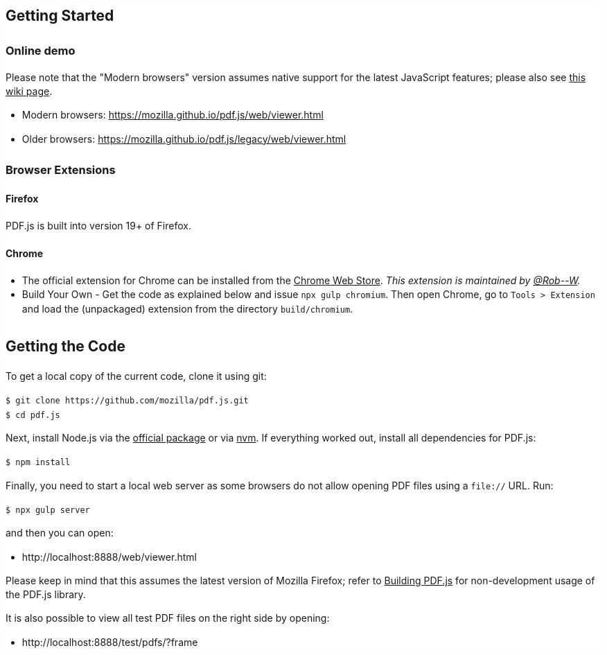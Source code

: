 ## Getting Started

### Online demo

Please note that the "Modern browsers" version assumes native support for the
latest JavaScript features; please also see [this wiki page](https://github.com/mozilla/pdf.js/wiki/Frequently-Asked-Questions#faq-support).

+ Modern browsers: https://mozilla.github.io/pdf.js/web/viewer.html

+ Older browsers: https://mozilla.github.io/pdf.js/legacy/web/viewer.html

### Browser Extensions

#### Firefox

PDF.js is built into version 19+ of Firefox.

#### Chrome

+ The official extension for Chrome can be installed from the [Chrome Web Store](https://chrome.google.com/webstore/detail/pdf-viewer/oemmndcbldboiebfnladdacbdfmadadm).
*This extension is maintained by [@Rob--W](https://github.com/Rob--W).*
+ Build Your Own - Get the code as explained below and issue `npx gulp chromium`. Then open
Chrome, go to `Tools > Extension` and load the (unpackaged) extension from the
directory `build/chromium`.

## Getting the Code

To get a local copy of the current code, clone it using git:

    $ git clone https://github.com/mozilla/pdf.js.git
    $ cd pdf.js

Next, install Node.js via the [official package](https://nodejs.org) or via
[nvm](https://github.com/creationix/nvm). If everything worked out, install
all dependencies for PDF.js:

    $ npm install

Finally, you need to start a local web server as some browsers do not allow opening
PDF files using a `file://` URL. Run:

    $ npx gulp server

and then you can open:

+ http://localhost:8888/web/viewer.html

Please keep in mind that this assumes the latest version of Mozilla Firefox; refer to [Building PDF.js](https://github.com/mozilla/pdf.js/blob/master/README.md#building-pdfjs) for non-development usage of the PDF.js library.

It is also possible to view all test PDF files on the right side by opening:

+ http://localhost:8888/test/pdfs/?frame
